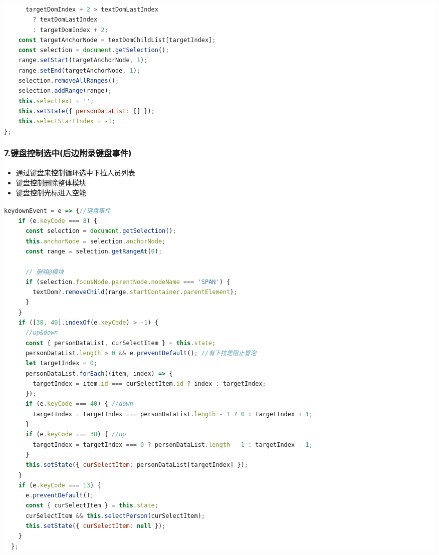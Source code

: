 ```javascript
      targetDomIndex + 2 > textDomLastIndex
        ? textDomLastIndex
        : targetDomIndex + 2;
    const targetAnchorNode = textDomChildList[targetIndex];
    const selection = document.getSelection();
    range.setStart(targetAnchorNode, 1);
    range.setEnd(targetAnchorNode, 1);
    selection.removeAllRanges();
    selection.addRange(range);
    this.selectText = '';
    this.setState({ personDataList: [] });
    this.selectStartIndex = -1;
};
```

### 7.键盘控制选中(后边附录键盘事件)

- 通过键盘来控制循环选中下拉人员列表
- 键盘控制删除整体模块
- 键盘控制光标进入空能

```javascript
keydownEvent = e => {//键盘事件
    if (e.keyCode === 8) {
      const selection = document.getSelection();
      this.anchorNode = selection.anchorNode;
      const range = selection.getRangeAt(0);

      // 删除@模块
      if (selection.focusNode.parentNode.nodeName === 'SPAN') {
        textDom?.removeChild(range.startContainer.parentElement);
      }
    }
    if ([38, 40].indexOf(e.keyCode) > -1) {
      //up&down
      const { personDataList, curSelectItem } = this.state;
      personDataList.length > 0 && e.preventDefault(); //有下拉是阻止冒泡
      let targetIndex = 0;
      personDataList.forEach((item, index) => {
        targetIndex = item.id === curSelectItem.id ? index : targetIndex;
      });
      if (e.keyCode === 40) { //down
        targetIndex = targetIndex === personDataList.length - 1 ? 0 : targetIndex + 1;
      }
      if (e.keyCode === 38) { //up
        targetIndex = targetIndex === 0 ? personDataList.length - 1 : targetIndex - 1;
      }
      this.setState({ curSelectItem: personDataList[targetIndex] });
    }
    if (e.keyCode === 13) {
      e.preventDefault();
      const { curSelectItem } = this.state;
      curSelectItem && this.selectPerson(curSelectItem);
      this.setState({ curSelectItem: null });
    }
  };
```
